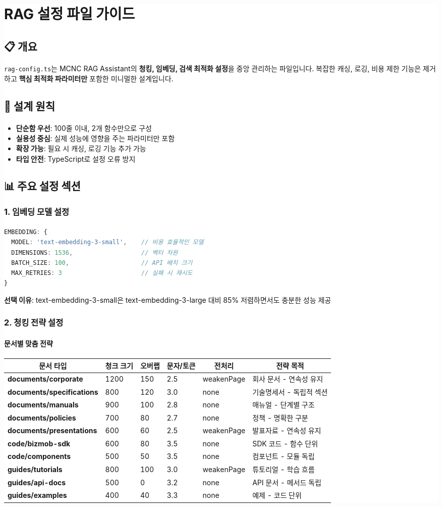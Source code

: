 # RAG 설정 파일 가이드

## 📋 개요

`rag-config.ts`는 MCNC RAG Assistant의 **청킹, 임베딩, 검색 최적화 설정**을 중앙 관리하는 파일입니다. 복잡한 캐싱, 로깅, 비용 제한 기능은 제거하고 **핵심 최적화 파라미터만** 포함한 미니멀한 설계입니다.

## 🎯 설계 원칙

- **단순함 우선**: 100줄 이내, 2개 함수만으로 구성
- **실용성 중심**: 실제 성능에 영향을 주는 파라미터만 포함
- **확장 가능**: 필요 시 캐싱, 로깅 기능 추가 가능
- **타입 안전**: TypeScript로 설정 오류 방지

## 📊 주요 설정 섹션

### 1. 임베딩 모델 설정

```typescript
EMBEDDING: {
  MODEL: 'text-embedding-3-small',    // 비용 효율적인 모델
  DIMENSIONS: 1536,                   // 벡터 차원
  BATCH_SIZE: 100,                    // API 배치 크기
  MAX_RETRIES: 3                      // 실패 시 재시도
}
```

**선택 이유**: text-embedding-3-small은 text-embedding-3-large 대비 85% 저렴하면서도 충분한 성능 제공

### 2. 청킹 전략 설정

#### 문서별 맞춤 전략

| 문서 타입 | 청크 크기 | 오버랩 | 문자/토큰 | 전처리 | 전략 목적 |
|-----------|-----------|--------|-----------|---------|-----------|
| **documents/corporate** | 1200 | 150 | 2.5 | weakenPage | 회사 문서 - 연속성 유지 |
| **documents/specifications** | 800 | 120 | 3.0 | none | 기술명세서 - 독립적 섹션 |
| **documents/manuals** | 900 | 100 | 2.8 | none | 매뉴얼 - 단계별 구조 |
| **documents/policies** | 700 | 80 | 2.7 | none | 정책 - 명확한 구분 |
| **documents/presentations** | 600 | 60 | 2.5 | weakenPage | 발표자료 - 연속성 유지 |
| **code/bizmob-sdk** | 600 | 80 | 3.5 | none | SDK 코드 - 함수 단위 |
| **code/components** | 500 | 50 | 3.5 | none | 컴포넌트 - 모듈 독립 |
| **guides/tutorials** | 800 | 100 | 3.0 | weakenPage | 튜토리얼 - 학습 흐름 |
| **guides/api-docs** | 500 | 0 | 3.2 | none | API 문서 - 메서드 독립 |
| **guides/examples** | 400 | 40 | 3.3 | none | 예제 - 코드 단위 |
